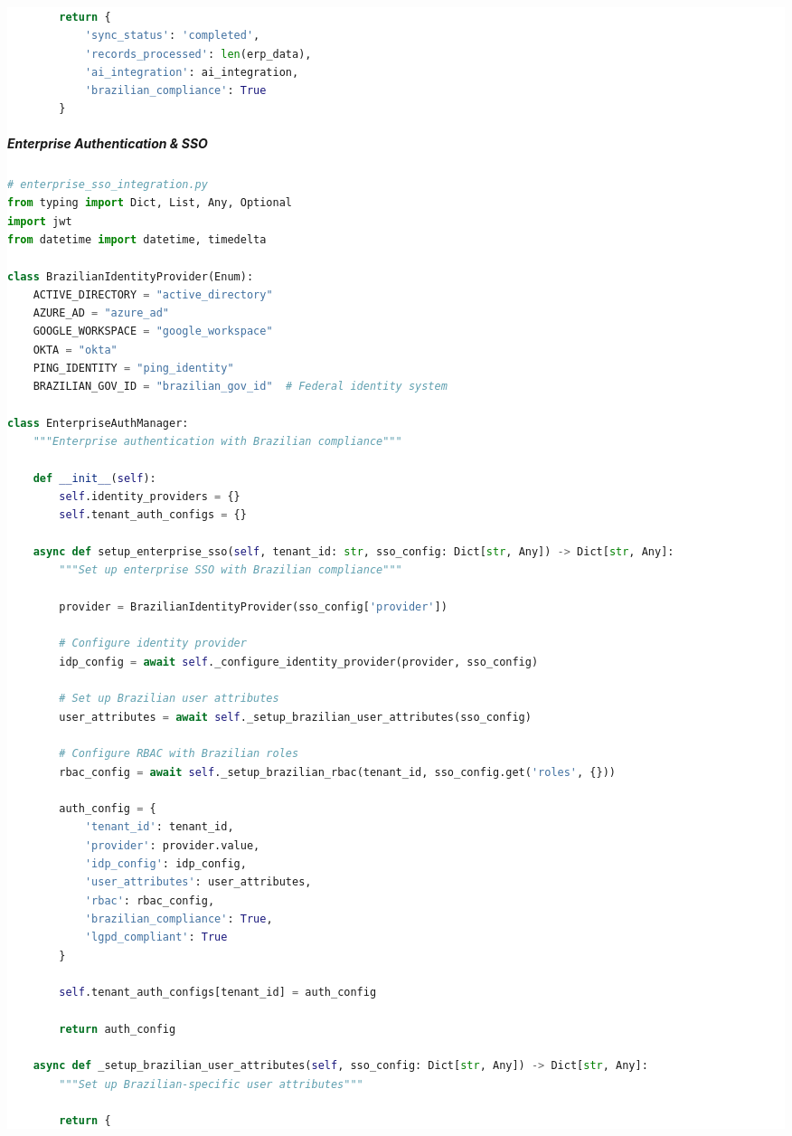 ```python
        return {
            'sync_status': 'completed',
            'records_processed': len(erp_data),
            'ai_integration': ai_integration,
            'brazilian_compliance': True
        }
```

##### Enterprise Authentication & SSO
```python
# enterprise_sso_integration.py
from typing import Dict, List, Any, Optional
import jwt
from datetime import datetime, timedelta

class BrazilianIdentityProvider(Enum):
    ACTIVE_DIRECTORY = "active_directory"
    AZURE_AD = "azure_ad"
    GOOGLE_WORKSPACE = "google_workspace"
    OKTA = "okta"
    PING_IDENTITY = "ping_identity"
    BRAZILIAN_GOV_ID = "brazilian_gov_id"  # Federal identity system

class EnterpriseAuthManager:
    """Enterprise authentication with Brazilian compliance"""
    
    def __init__(self):
        self.identity_providers = {}
        self.tenant_auth_configs = {}
        
    async def setup_enterprise_sso(self, tenant_id: str, sso_config: Dict[str, Any]) -> Dict[str, Any]:
        """Set up enterprise SSO with Brazilian compliance"""
        
        provider = BrazilianIdentityProvider(sso_config['provider'])
        
        # Configure identity provider
        idp_config = await self._configure_identity_provider(provider, sso_config)
        
        # Set up Brazilian user attributes
        user_attributes = await self._setup_brazilian_user_attributes(sso_config)
        
        # Configure RBAC with Brazilian roles
        rbac_config = await self._setup_brazilian_rbac(tenant_id, sso_config.get('roles', {}))
        
        auth_config = {
            'tenant_id': tenant_id,
            'provider': provider.value,
            'idp_config': idp_config,
            'user_attributes': user_attributes,
            'rbac': rbac_config,
            'brazilian_compliance': True,
            'lgpd_compliant': True
        }
        
        self.tenant_auth_configs[tenant_id] = auth_config
        
        return auth_config
    
    async def _setup_brazilian_user_attributes(self, sso_config: Dict[str, Any]) -> Dict[str, Any]:
        """Set up Brazilian-specific user attributes"""
        
        return {
```